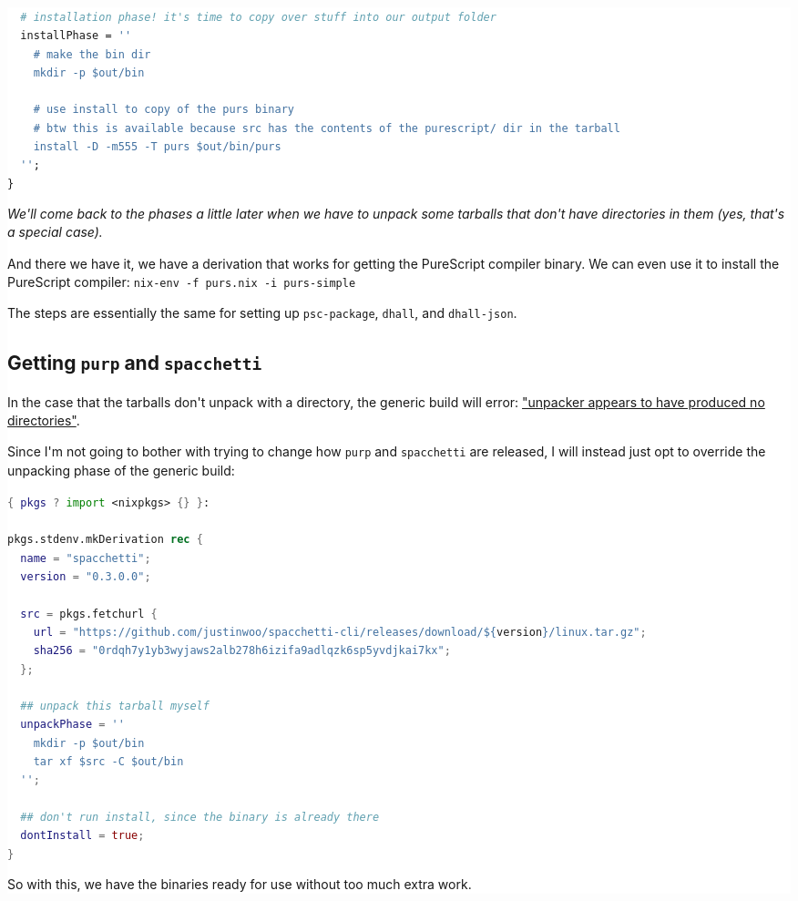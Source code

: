 ```nix
  # installation phase! it's time to copy over stuff into our output folder
  installPhase = ''
    # make the bin dir
    mkdir -p $out/bin

    # use install to copy of the purs binary
    # btw this is available because src has the contents of the purescript/ dir in the tarball
    install -D -m555 -T purs $out/bin/purs
  '';
}
```

*We'll come back to the phases a little later when we have to unpack some tarballs that don't have directories in them (yes, that's a special case).*

And there we have it, we have a derivation that works for getting the PureScript compiler binary. We can even use it to install the PureScript compiler: `nix-env -f purs.nix -i purs-simple`

The steps are essentially the same for setting up `psc-package`, `dhall`, and `dhall-json`.


## Getting `purp` and `spacchetti`

In the case that the tarballs don't unpack with a directory, the generic build will error: ["unpacker appears to have produced no directories"](https://github.com/NixOS/nixpkgs/blob/2eb372d59dd67e7eabe9f35472c10716b4cb38f7/pkgs/stdenv/generic/setup.sh#L892-L895).

Since I'm not going to bother with trying to change how `purp` and `spacchetti` are released, I will instead just opt to override the unpacking phase of the generic build:

```nix
{ pkgs ? import <nixpkgs> {} }:

pkgs.stdenv.mkDerivation rec {
  name = "spacchetti";
  version = "0.3.0.0";

  src = pkgs.fetchurl {
    url = "https://github.com/justinwoo/spacchetti-cli/releases/download/${version}/linux.tar.gz";
    sha256 = "0rdqh7y1yb3wyjaws2alb278h6izifa9adlqzk6sp5yvdjkai7kx";
  };

  ## unpack this tarball myself
  unpackPhase = ''
    mkdir -p $out/bin
    tar xf $src -C $out/bin
  '';

  ## don't run install, since the binary is already there
  dontInstall = true;
}
```

So with this, we have the binaries ready for use without too much extra work. 
